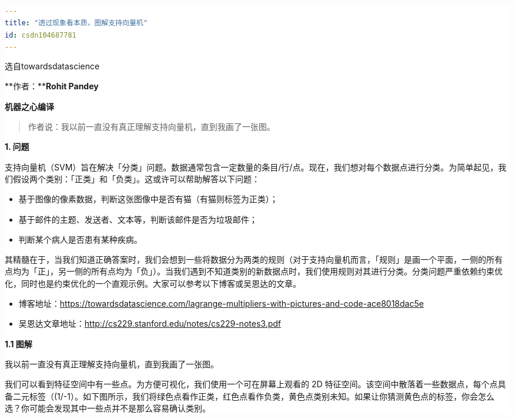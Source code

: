 ```yaml
---
title: "透过现象看本质，图解支持向量机"
id: csdn104687781
---
```


选自towardsdatascience

**作者：****Rohit Pandey**

**机器之心编译**

> 作者说：我以前一直没有真正理解支持向量机，直到我画了一张图。

**1\. 问题**

支持向量机（SVM）旨在解决「分类」问题。数据通常包含一定数量的条目/行/点。现在，我们想对每个数据点进行分类。为简单起见，我们假设两个类别：「正类」和「负类」。这或许可以帮助解答以下问题：

*   基于图像的像素数据，判断这张图像中是否有猫（有猫则标签为正类）；

*   基于邮件的主题、发送者、文本等，判断该邮件是否为垃圾邮件；

*   判断某个病人是否患有某种疾病。

其精髓在于，当我们知道正确答案时，我们会想到一些将数据分为两类的规则（对于支持向量机而言，「规则」是画一个平面，一侧的所有点均为「正」，另一侧的所有点均为「负」）。当我们遇到不知道类别的新数据点时，我们使用规则对其进行分类。分类问题严重依赖约束优化，同时也是约束优化的一个直观示例。大家可以参考以下博客或吴恩达的文章。

*   博客地址：https://towardsdatascience.com/lagrange-multipliers-with-pictures-and-code-ace8018dac5e

*   吴恩达文章地址：http://cs229.stanford.edu/notes/cs229-notes3.pdf

**1.1 图解**

我以前一直没有真正理解支持向量机，直到我画了一张图。

我们可以看到特征空间中有一些点。为方便可视化，我们使用一个可在屏幕上观看的 2D 特征空间。该空间中散落着一些数据点，每个点具备二元标签（(1/-1）。如下图所示，我们将绿色点看作正类，红色点看作负类，黄色点类别未知。如果让你猜测黄色点的标签，你会怎么选？你可能会发现其中一些点并不是那么容易确认类别。

